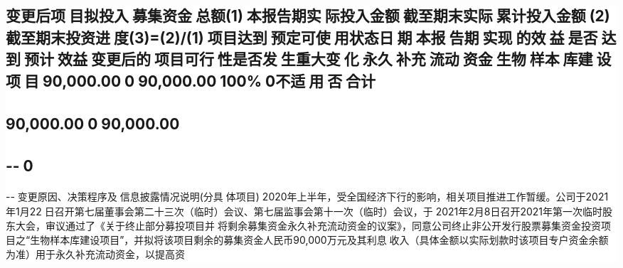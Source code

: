 变更后项
目拟投入
募集资金
总额(1)
本报告期实
际投入金额
截至期末实际
累计投入金额
(2)
截至期末投资进
度(3)=(2)/(1)
项目达到
预定可使
用状态日
期
本报
告期
实现
的效
益
是否
达到
预计
效益
变更后的
项目可行
性是否发
生重大变
化
永久
补充
流动
资金
生物
样本
库建
设项
目
90,000.00
0
90,000.00
100%
0不适
用
否
合计
--
90,000.00
0
90,000.00
--
--
0
--
--
变更原因、决策程序及
信息披露情况说明(分具
体项目)
2020年上半年，受全国经济下行的影响，相关项目推进工作暂缓。公司于2021年1月22
日召开第七届董事会第二十三次（临时）会议、第七届监事会第十一次（临时）会议，于
2021年2月8日召开2021年第一次临时股东大会，审议通过了《关于终止部分募投项目并
将剩余募集资金永久补充流动资金的议案》，同意公司终止非公开发行股票募集资金投资项
目之“生物样本库建设项目”，并拟将该项目剩余的募集资金人民币90,000万元及其利息
收入（具体金额以实际划款时该项目专户资金余额为准）用于永久补充流动资金，以提高资
